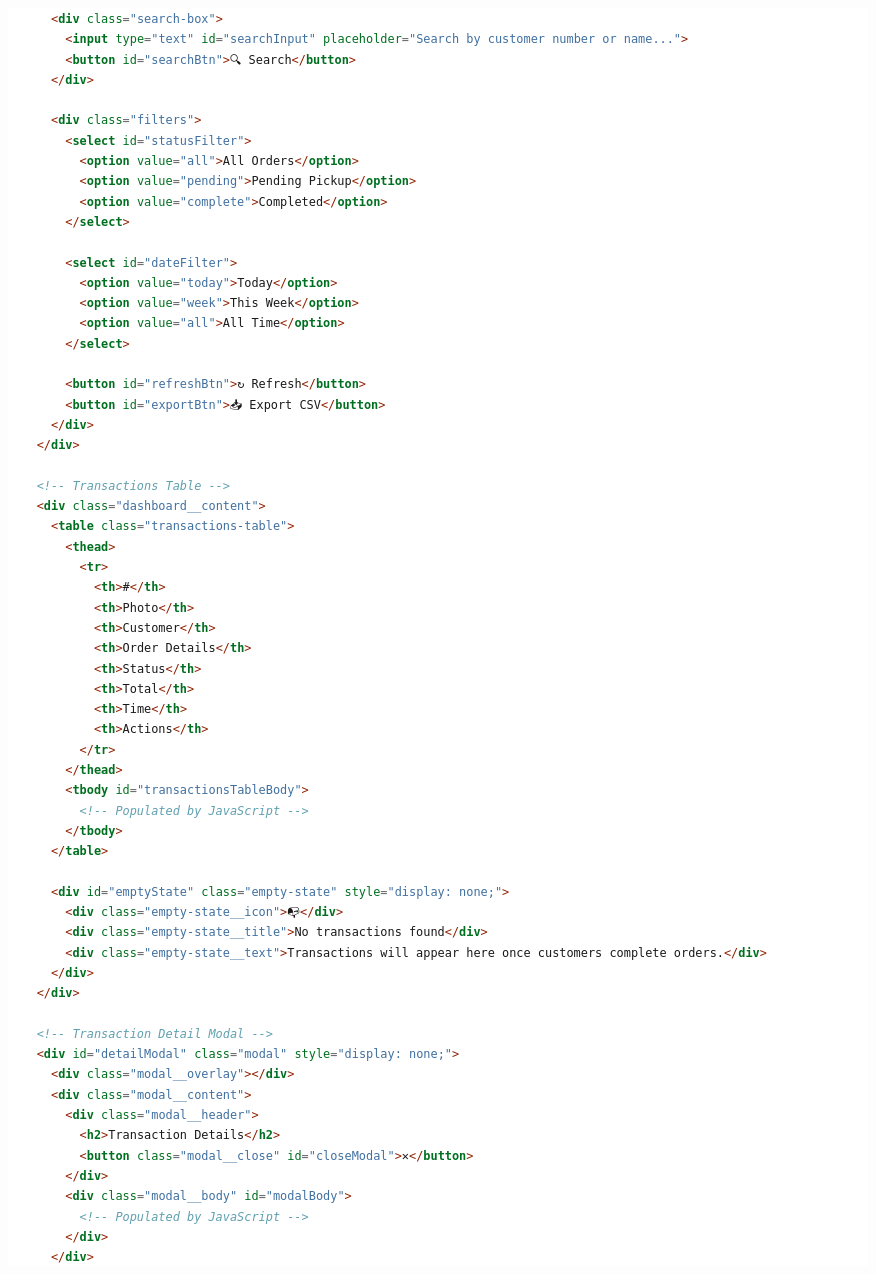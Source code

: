 ```html
      <div class="search-box">
        <input type="text" id="searchInput" placeholder="Search by customer number or name...">
        <button id="searchBtn">🔍 Search</button>
      </div>
      
      <div class="filters">
        <select id="statusFilter">
          <option value="all">All Orders</option>
          <option value="pending">Pending Pickup</option>
          <option value="complete">Completed</option>
        </select>
        
        <select id="dateFilter">
          <option value="today">Today</option>
          <option value="week">This Week</option>
          <option value="all">All Time</option>
        </select>
        
        <button id="refreshBtn">↻ Refresh</button>
        <button id="exportBtn">📥 Export CSV</button>
      </div>
    </div>

    <!-- Transactions Table -->
    <div class="dashboard__content">
      <table class="transactions-table">
        <thead>
          <tr>
            <th>#</th>
            <th>Photo</th>
            <th>Customer</th>
            <th>Order Details</th>
            <th>Status</th>
            <th>Total</th>
            <th>Time</th>
            <th>Actions</th>
          </tr>
        </thead>
        <tbody id="transactionsTableBody">
          <!-- Populated by JavaScript -->
        </tbody>
      </table>
      
      <div id="emptyState" class="empty-state" style="display: none;">
        <div class="empty-state__icon">📭</div>
        <div class="empty-state__title">No transactions found</div>
        <div class="empty-state__text">Transactions will appear here once customers complete orders.</div>
      </div>
    </div>

    <!-- Transaction Detail Modal -->
    <div id="detailModal" class="modal" style="display: none;">
      <div class="modal__overlay"></div>
      <div class="modal__content">
        <div class="modal__header">
          <h2>Transaction Details</h2>
          <button class="modal__close" id="closeModal">✕</button>
        </div>
        <div class="modal__body" id="modalBody">
          <!-- Populated by JavaScript -->
        </div>
      </div>
```